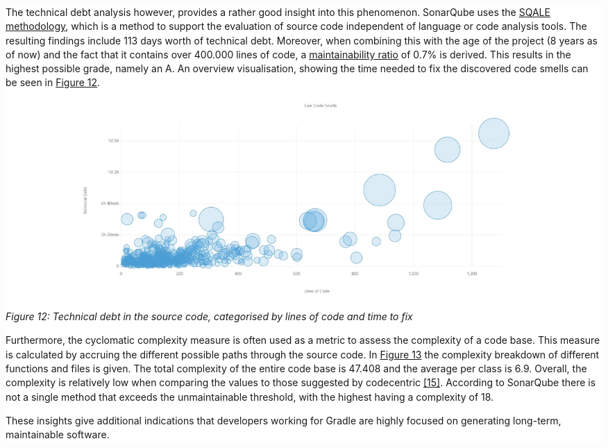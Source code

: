 The technical debt analysis however, provides a rather good insight into this phenomenon. SonarQube uses the [SQALE methodology](http://www.sqale.org/), which is a method to support the evaluation of source code independent of language or code analysis tools.
The resulting findings include 113 days worth of technical debt. Moreover, when combining this with the age of the project (8 years as of now) and the fact that it contains over 400.000 lines of code, a  [maintainability ratio](https://docs.sonarqube.org/display/SONAR/Metric+Definitions) of 0.7% is derived. This results in the highest possible grade, namely an A. An overview visualisation, showing the time needed to fix the discovered code smells can be seen in [Figure 12](#techdebt).

<div id="techdebt"/>

<p align="center">
	<img src="images-gradle/techdebt.JPG" alt="Technical Debt" width="650"/>
</p>

*Figure 12: Technical debt in the source code, categorised by lines of code and time to fix*

Furthermore, the cyclomatic complexity measure is often used as a metric to assess the complexity of a code base. This measure is calculated by accruing the different possible paths through the source code. In [Figure 13](#complexity) the complexity breakdown of different functions and files is given. The total complexity of the entire code base is 47.408 and the average per class is 6.9. Overall, the complexity is relatively low when comparing the values to those suggested by codecentric [[15]](#codecentric). According to SonarQube there is not a single method that exceeds the unmaintainable threshold, with the highest having a complexity of 18.

These insights give additional indications that developers working for Gradle are highly focused on generating long-term, maintainable software.

<div id="complexity"/>

<p align="center">